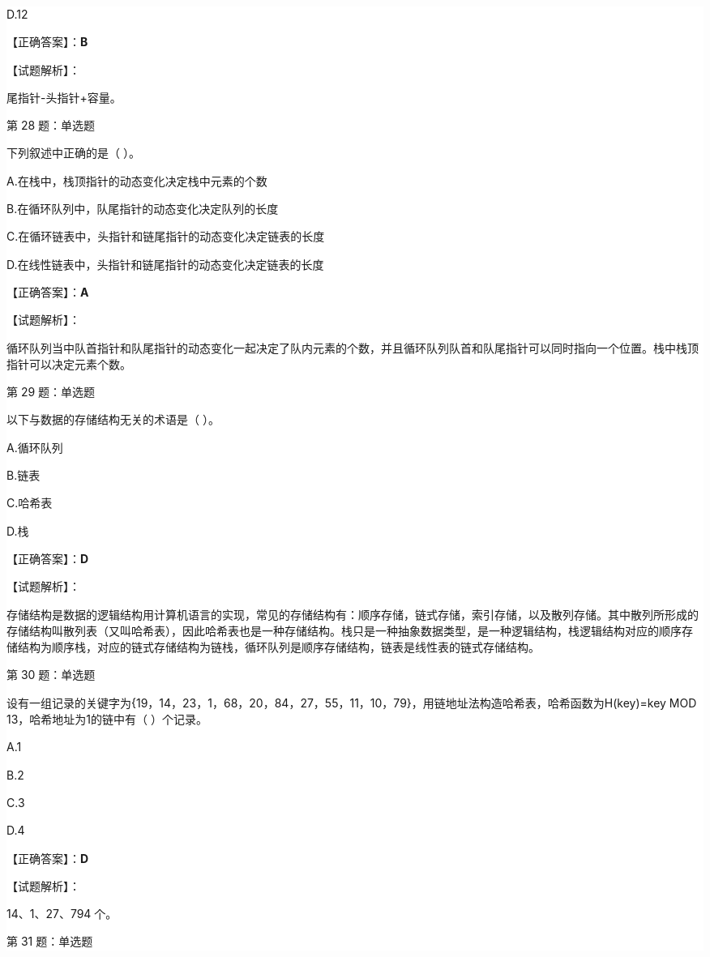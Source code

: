 D.12 

【正确答案】：**B**

【试题解析】：

尾指针-头指针+容量。 

第 28 题：单选题

下列叙述中正确的是（ ）。 

A.在栈中，栈顶指针的动态变化决定栈中元素的个数

B.在循环队列中，队尾指针的动态变化决定队列的长度

C.在循环链表中，头指针和链尾指针的动态变化决定链表的长度

D.在线性链表中，头指针和链尾指针的动态变化决定链表的长度 

【正确答案】：**A**

【试题解析】：

循环队列当中队首指针和队尾指针的动态变化一起决定了队内元素的个数，并且循环队列队首和队尾指针可以同时指向一个位置。栈中栈顶指针可以决定元素个数。 

第 29 题：单选题

以下与数据的存储结构无关的术语是（ ）。 

A.循环队列

B.链表

C.哈希表

D.栈

【正确答案】：**D**

【试题解析】：

存储结构是数据的逻辑结构用计算机语言的实现，常见的存储结构有：顺序存储，链式存储，索引存储，以及散列存储。其中散列所形成的存储结构叫散列表（又叫哈希表），因此哈希表也是一种存储结构。栈只是一种抽象数据类型，是一种逻辑结构，栈逻辑结构对应的顺序存储结构为顺序栈，对应的链式存储结构为链栈，循环队列是顺序存储结构，链表是线性表的链式存储结构。 

第 30 题：单选题

设有一组记录的关键字为{19，14，23，1，68，20，84，27，55，11，10，79}，用链地址法构造哈希表，哈希函数为H(key)=key MOD 13，哈希地址为1的链中有（ ）个记录。 

A.1

B.2

C.3

D.4 

【正确答案】：**D**

【试题解析】：

14、1、27、794 个。 

第 31 题：单选题
